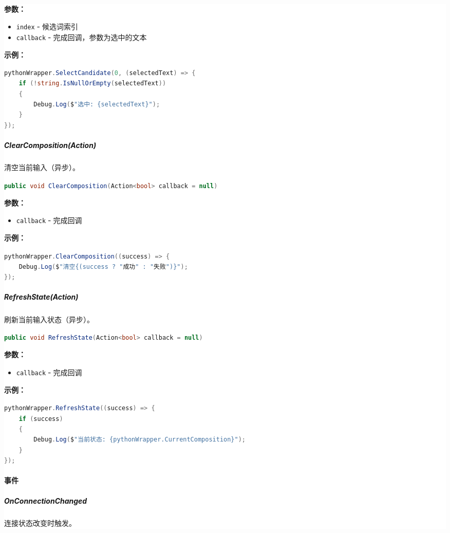 **参数：**
- `index` - 候选词索引
- `callback` - 完成回调，参数为选中的文本

**示例：**
```csharp
pythonWrapper.SelectCandidate(0, (selectedText) => {
    if (!string.IsNullOrEmpty(selectedText))
    {
        Debug.Log($"选中: {selectedText}");
    }
});
```

##### ClearComposition(Action<bool>)

清空当前输入（异步）。

```csharp
public void ClearComposition(Action<bool> callback = null)
```

**参数：**
- `callback` - 完成回调

**示例：**
```csharp
pythonWrapper.ClearComposition((success) => {
    Debug.Log($"清空{(success ? "成功" : "失败")}");
});
```

##### RefreshState(Action<bool>)

刷新当前输入状态（异步）。

```csharp
public void RefreshState(Action<bool> callback = null)
```

**参数：**
- `callback` - 完成回调

**示例：**
```csharp
pythonWrapper.RefreshState((success) => {
    if (success)
    {
        Debug.Log($"当前状态: {pythonWrapper.CurrentComposition}");
    }
});
```

#### 事件

##### OnConnectionChanged

连接状态改变时触发。
